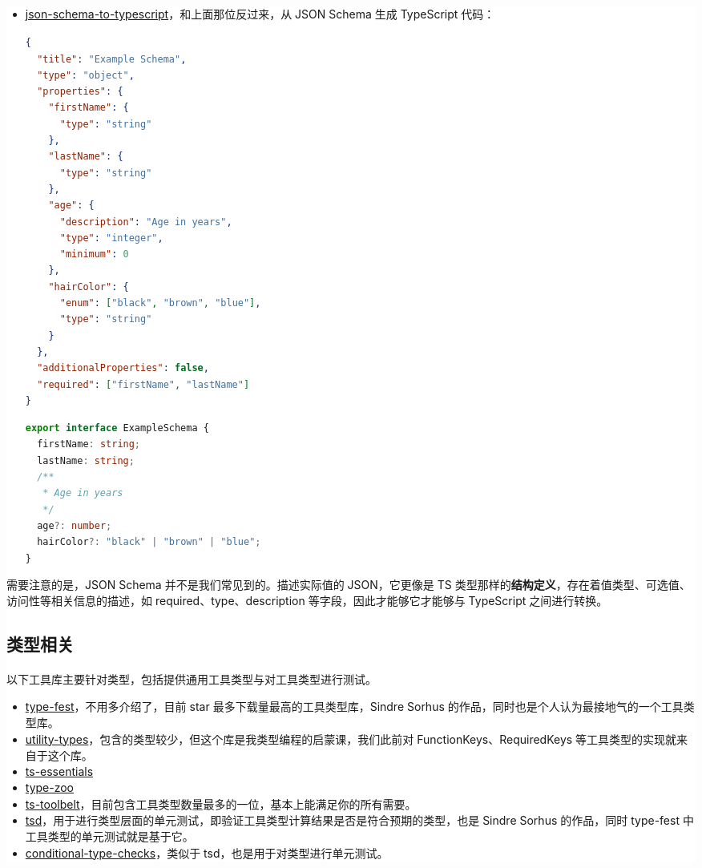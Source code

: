 
- [json-schema-to-typescript](https://link.juejin.cn/?target=https%3A%2F%2Fgithub.com%2Fbcherny%2Fjson-schema-to-typescript)，和上面那位反过来，从 JSON Schema 生成 TypeScript 代码：

  ```json
  {
    "title": "Example Schema",
    "type": "object",
    "properties": {
      "firstName": {
        "type": "string"
      },
      "lastName": {
        "type": "string"
      },
      "age": {
        "description": "Age in years",
        "type": "integer",
        "minimum": 0
      },
      "hairColor": {
        "enum": ["black", "brown", "blue"],
        "type": "string"
      }
    },
    "additionalProperties": false,
    "required": ["firstName", "lastName"]
  }
  ```

  ```typescript
  export interface ExampleSchema {
    firstName: string;
    lastName: string;
    /**
     * Age in years
     */
    age?: number;
    hairColor?: "black" | "brown" | "blue";
  }
  ```

需要注意的是，JSON Schema 并不是我们常见到的。描述实际值的 JSON，它更像是 TS 类型那样的**结构定义**，存在着值类型、可选值、访问性等相关信息的描述，如 required、type、description 等字段，因此才能够它才能够与 TypeScript 之间进行转换。

## 类型相关

以下工具库主要针对类型，包括提供通用工具类型与对工具类型进行测试。

- [type-fest](https://link.juejin.cn/?target=https%3A%2F%2Fgithub.com%2Fsindresorhus%2Ftype-fest)，不用多介绍了，目前 star 最多下载量最高的工具类型库，Sindre Sorhus 的作品，同时也是个人认为最接地气的一个工具类型库。
- [utility-types](https://link.juejin.cn/?target=https%3A%2F%2Fgithub.com%2Fpiotrwitek%2Futility-types)，包含的类型较少，但这个库是我类型编程的启蒙课，我们此前对 FunctionKeys、RequiredKeys 等工具类型的实现就来自于这个库。
- [ts-essentials](https://link.juejin.cn/?target=https%3A%2F%2Fwww.npmjs.com%2Fpackage%2Fts-essentials)
- [type-zoo](https://link.juejin.cn/?target=https%3A%2F%2Fgithub.com%2Fpelotom%2Ftype-zoo)
- [ts-toolbelt](https://link.juejin.cn/?target=https%3A%2F%2Fgithub.com%2Fmillsp%2Fts-toolbelt)，目前包含工具类型数量最多的一位，基本上能满足你的所有需要。
- [tsd](https://link.juejin.cn/?target=https%3A%2F%2Fwww.npmjs.com%2Fpackage%2Ftsd)，用于进行类型层面的单元测试，即验证工具类型计算结果是否是符合预期的类型，也是 Sindre Sorhus 的作品，同时 type-fest 中工具类型的单元测试就是基于它。
- [conditional-type-checks](https://link.juejin.cn/?target=https%3A%2F%2Fgithub.com%2Fdsherret%2Fconditional-type-checks)，类似于 tsd，也是用于对类型进行单元测试。
